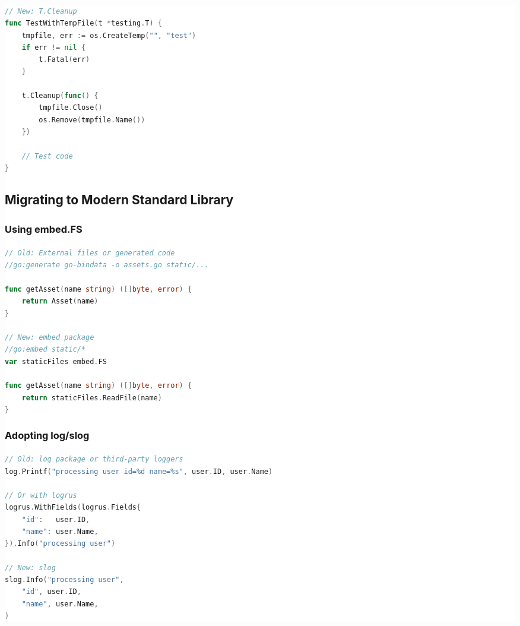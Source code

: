 ```go
// New: T.Cleanup
func TestWithTempFile(t *testing.T) {
    tmpfile, err := os.CreateTemp("", "test")
    if err != nil {
        t.Fatal(err)
    }
    
    t.Cleanup(func() {
        tmpfile.Close()
        os.Remove(tmpfile.Name())
    })
    
    // Test code
}
```

## Migrating to Modern Standard Library

### Using embed.FS

```go
// Old: External files or generated code
//go:generate go-bindata -o assets.go static/...

func getAsset(name string) ([]byte, error) {
    return Asset(name)
}

// New: embed package
//go:embed static/*
var staticFiles embed.FS

func getAsset(name string) ([]byte, error) {
    return staticFiles.ReadFile(name)
}
```

### Adopting log/slog

```go
// Old: log package or third-party loggers
log.Printf("processing user id=%d name=%s", user.ID, user.Name)

// Or with logrus
logrus.WithFields(logrus.Fields{
    "id":   user.ID,
    "name": user.Name,
}).Info("processing user")

// New: slog
slog.Info("processing user",
    "id", user.ID,
    "name", user.Name,
)
```
